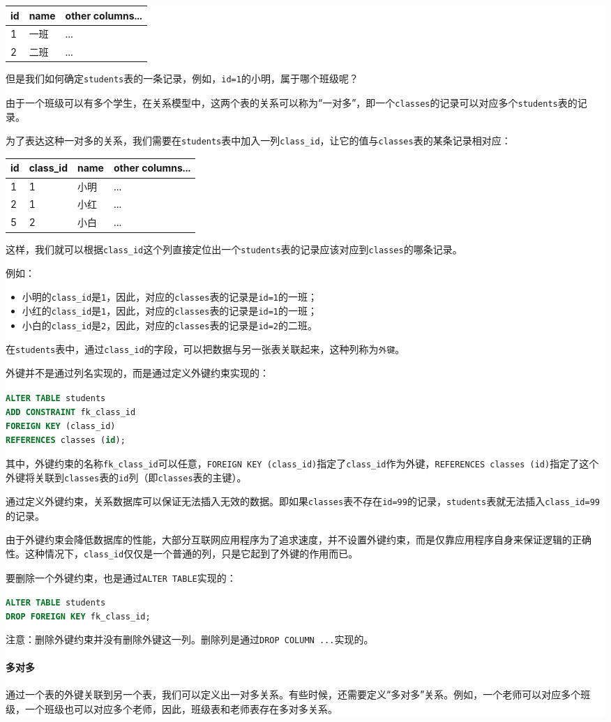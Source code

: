 | id   | name | other columns... |
| :--- | :--- | :--------------- |
| 1    | 一班 | ...              |
| 2    | 二班 | ...              |

但是我们如何确定`students`表的一条记录，例如，`id=1`的小明，属于哪个班级呢？

由于一个班级可以有多个学生，在关系模型中，这两个表的关系可以称为“一对多”，即一个`classes`的记录可以对应多个`students`表的记录。

为了表达这种一对多的关系，我们需要在`students`表中加入一列`class_id`，让它的值与`classes`表的某条记录相对应：

| id   | class_id | name | other columns... |
| :--- | :------- | :--- | :--------------- |
| 1    | 1        | 小明 | ...              |
| 2    | 1        | 小红 | ...              |
| 5    | 2        | 小白 | ...              |

这样，我们就可以根据`class_id`这个列直接定位出一个`students`表的记录应该对应到`classes`的哪条记录。

例如：

- 小明的`class_id`是`1`，因此，对应的`classes`表的记录是`id=1`的一班；
- 小红的`class_id`是`1`，因此，对应的`classes`表的记录是`id=1`的一班；
- 小白的`class_id`是`2`，因此，对应的`classes`表的记录是`id=2`的二班。

在`students`表中，通过`class_id`的字段，可以把数据与另一张表关联起来，这种列称为`外键`。

外键并不是通过列名实现的，而是通过定义外键约束实现的：

```sql
ALTER TABLE students
ADD CONSTRAINT fk_class_id
FOREIGN KEY (class_id)
REFERENCES classes (id);
```

其中，外键约束的名称`fk_class_id`可以任意，`FOREIGN KEY (class_id)`指定了`class_id`作为外键，`REFERENCES classes (id)`指定了这个外键将关联到`classes`表的`id`列（即`classes`表的主键）。

通过定义外键约束，关系数据库可以保证无法插入无效的数据。即如果`classes`表不存在`id=99`的记录，`students`表就无法插入`class_id=99`的记录。

由于外键约束会降低数据库的性能，大部分互联网应用程序为了追求速度，并不设置外键约束，而是仅靠应用程序自身来保证逻辑的正确性。这种情况下，`class_id`仅仅是一个普通的列，只是它起到了外键的作用而已。

要删除一个外键约束，也是通过`ALTER TABLE`实现的：

```sql
ALTER TABLE students
DROP FOREIGN KEY fk_class_id;
```

注意：删除外键约束并没有删除外键这一列。删除列是通过`DROP COLUMN ...`实现的。

#### 多对多

通过一个表的外键关联到另一个表，我们可以定义出一对多关系。有些时候，还需要定义“多对多”关系。例如，一个老师可以对应多个班级，一个班级也可以对应多个老师，因此，班级表和老师表存在多对多关系。

